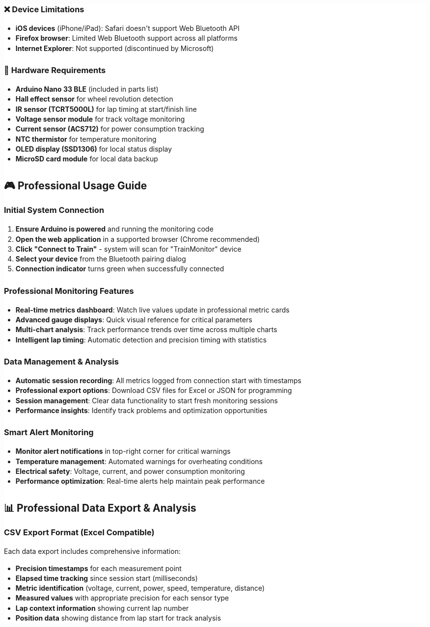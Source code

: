 ### ❌ **Device Limitations**
- **iOS devices** (iPhone/iPad): Safari doesn't support Web Bluetooth API
- **Firefox browser**: Limited Web Bluetooth support across all platforms
- **Internet Explorer**: Not supported (discontinued by Microsoft)

### 🔧 **Hardware Requirements**
- **Arduino Nano 33 BLE** (included in parts list)
- **Hall effect sensor** for wheel revolution detection
- **IR sensor (TCRT5000L)** for lap timing at start/finish line
- **Voltage sensor module** for track voltage monitoring
- **Current sensor (ACS712)** for power consumption tracking
- **NTC thermistor** for temperature monitoring
- **OLED display (SSD1306)** for local status display
- **MicroSD card module** for local data backup

## 🎮 **Professional Usage Guide**

### **Initial System Connection**
1. **Ensure Arduino is powered** and running the monitoring code
2. **Open the web application** in a supported browser (Chrome recommended)
3. **Click "Connect to Train"** - system will scan for "TrainMonitor" device
4. **Select your device** from the Bluetooth pairing dialog
5. **Connection indicator** turns green when successfully connected

### **Professional Monitoring Features**
- **Real-time metrics dashboard**: Watch live values update in professional metric cards
- **Advanced gauge displays**: Quick visual reference for critical parameters
- **Multi-chart analysis**: Track performance trends over time across multiple charts
- **Intelligent lap timing**: Automatic detection and precision timing with statistics

### **Data Management & Analysis**
- **Automatic session recording**: All metrics logged from connection start with timestamps
- **Professional export options**: Download CSV files for Excel or JSON for programming
- **Session management**: Clear data functionality to start fresh monitoring sessions
- **Performance insights**: Identify track problems and optimization opportunities

### **Smart Alert Monitoring**
- **Monitor alert notifications** in top-right corner for critical warnings
- **Temperature management**: Automated warnings for overheating conditions
- **Electrical safety**: Voltage, current, and power consumption monitoring
- **Performance optimization**: Real-time alerts help maintain peak performance

## 📊 Professional Data Export & Analysis

### **CSV Export Format (Excel Compatible)**
Each data export includes comprehensive information:
- **Precision timestamps** for each measurement point
- **Elapsed time tracking** since session start (milliseconds)
- **Metric identification** (voltage, current, power, speed, temperature, distance)
- **Measured values** with appropriate precision for each sensor type
- **Lap context information** showing current lap number
- **Position data** showing distance from lap start for track analysis
